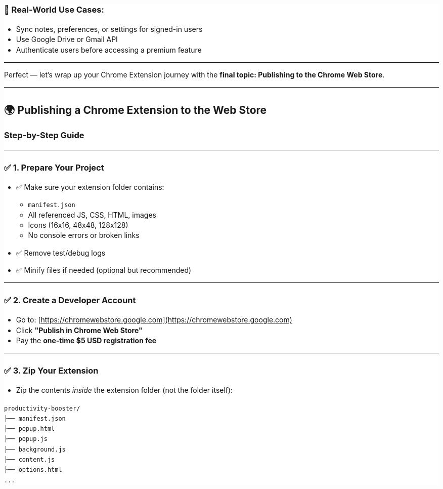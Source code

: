 
### 🧠 Real-World Use Cases:

* Sync notes, preferences, or settings for signed-in users
* Use Google Drive or Gmail API
* Authenticate users before accessing a premium feature

---
Perfect — let’s wrap up your Chrome Extension journey with the **final topic: Publishing to the Chrome Web Store**.

---

## 🌍 Publishing a Chrome Extension to the Web Store

### **Step-by-Step Guide**

---

### ✅ 1. **Prepare Your Project**

* ✅ Make sure your extension folder contains:

  * `manifest.json`
  * All referenced JS, CSS, HTML, images
  * Icons (16x16, 48x48, 128x128)
  * No console errors or broken links
* ✅ Remove test/debug logs
* ✅ Minify files if needed (optional but recommended)

---

### ✅ 2. **Create a Developer Account**

* Go to: [https://chromewebstore.google.com](https://chromewebstore.google.com)
* Click **"Publish in Chrome Web Store"**
* Pay the **one-time \$5 USD registration fee**

---

### ✅ 3. **Zip Your Extension**

* Zip the contents *inside* the extension folder (not the folder itself):

```
productivity-booster/
├── manifest.json
├── popup.html
├── popup.js
├── background.js
├── content.js
├── options.html
...
```
